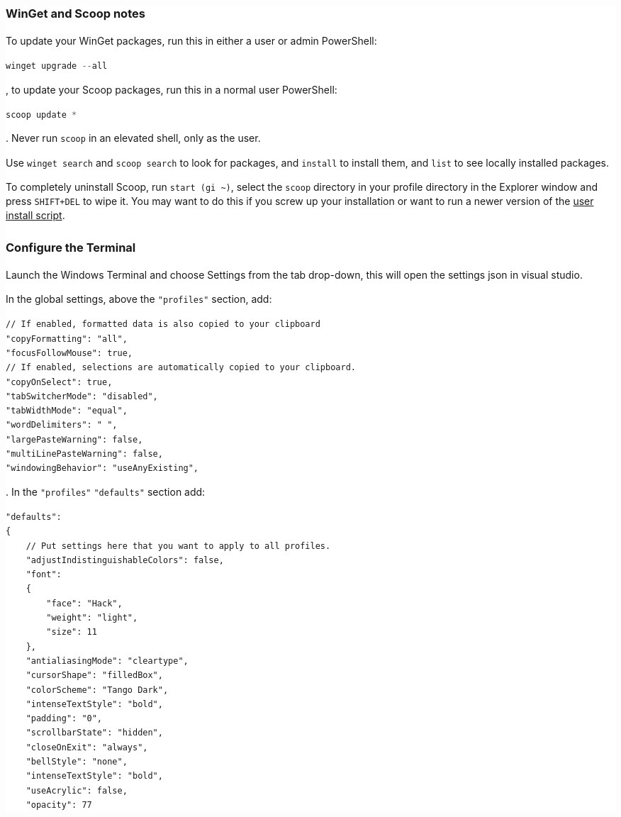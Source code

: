 ### WinGet and Scoop notes

To update your WinGet packages, run this in either a user or admin PowerShell:

```powershell
winget upgrade --all
```
, to update your Scoop packages, run this in a normal user
PowerShell:

```powershell
scoop update *
```
. Never run `scoop` in an elevated shell, only as the user.

Use `winget search` and `scoop search` to look for packages, and `install` to
install them, and `list` to see locally installed packages.

To completely uninstall Scoop, run `start (gi ~)`, select the `scoop` directory
in your profile directory in the Explorer window and press `SHIFT+DEL` to wipe
it. You may want to do this if you screw up your installation or want to run a
newer version of the [user install
script](#installing-visual-studio-some-packages-and-scoop).

### Configure the Terminal

Launch the Windows Terminal and choose Settings from the tab
drop-down, this will open the settings json in visual studio.

In the global settings, above the `"profiles"` section, add:

```jsonc
// If enabled, formatted data is also copied to your clipboard
"copyFormatting": "all",
"focusFollowMouse": true,
// If enabled, selections are automatically copied to your clipboard.
"copyOnSelect": true,
"tabSwitcherMode": "disabled",
"tabWidthMode": "equal",
"wordDelimiters": " ",
"largePasteWarning": false,
"multiLinePasteWarning": false,
"windowingBehavior": "useAnyExisting",
```
. In the `"profiles"` `"defaults"` section add:

```jsonc
"defaults":
{
    // Put settings here that you want to apply to all profiles.
    "adjustIndistinguishableColors": false,
    "font": 
    {
        "face": "Hack",
        "weight": "light",
        "size": 11
    },
    "antialiasingMode": "cleartype",
    "cursorShape": "filledBox",
    "colorScheme": "Tango Dark",
    "intenseTextStyle": "bold",
    "padding": "0",
    "scrollbarState": "hidden",
    "closeOnExit": "always",
    "bellStyle": "none",
    "intenseTextStyle": "bold",
    "useAcrylic": false,
    "opacity": 77
```